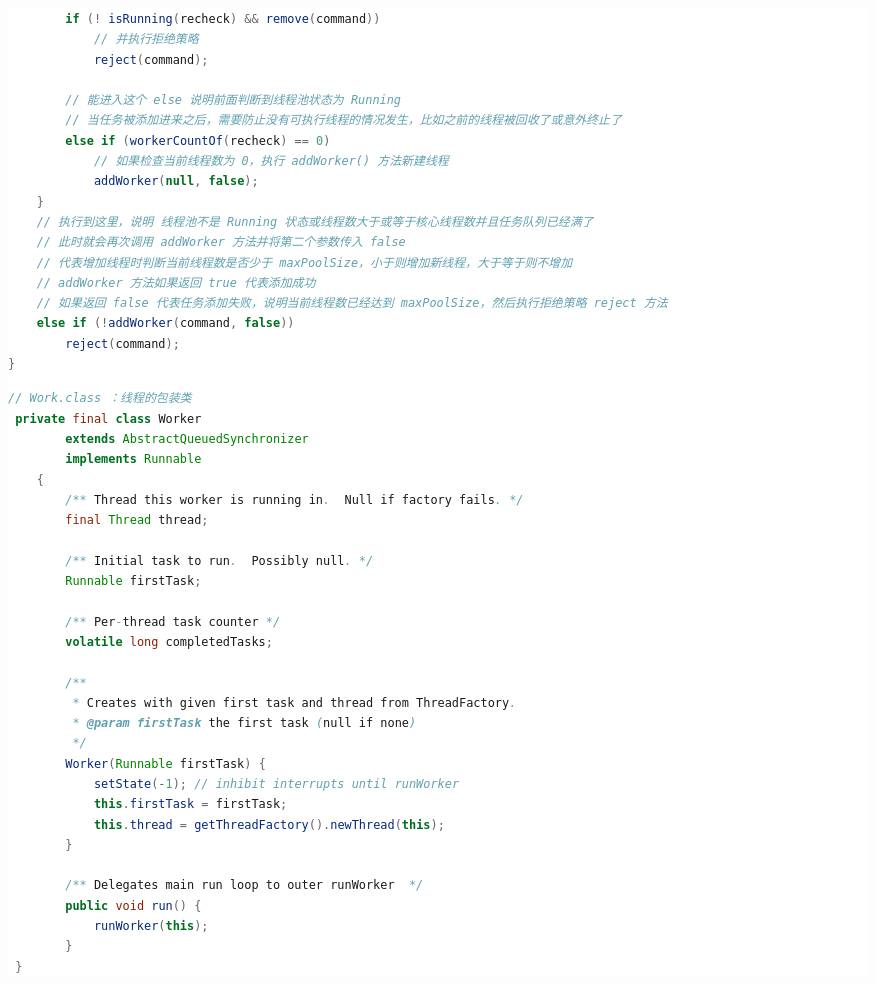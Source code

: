 ```java
        if (! isRunning(recheck) && remove(command))
            // 并执行拒绝策略
            reject(command);
        
        // 能进入这个 else 说明前面判断到线程池状态为 Running
        // 当任务被添加进来之后，需要防止没有可执行线程的情况发生，比如之前的线程被回收了或意外终止了
        else if (workerCountOf(recheck) == 0)
            // 如果检查当前线程数为 0，执行 addWorker() 方法新建线程
            addWorker(null, false);
    }
    // 执行到这里，说明 线程池不是 Running 状态或线程数大于或等于核心线程数并且任务队列已经满了
    // 此时就会再次调用 addWorker 方法并将第二个参数传入 false
    // 代表增加线程时判断当前线程数是否少于 maxPoolSize，小于则增加新线程，大于等于则不增加
    // addWorker 方法如果返回 true 代表添加成功
    // 如果返回 false 代表任务添加失败，说明当前线程数已经达到 maxPoolSize，然后执行拒绝策略 reject 方法
    else if (!addWorker(command, false))
        reject(command);
}
```

```java
// Work.class ：线程的包装类
 private final class Worker
        extends AbstractQueuedSynchronizer
        implements Runnable
    {
        /** Thread this worker is running in.  Null if factory fails. */
        final Thread thread;
     
        /** Initial task to run.  Possibly null. */
        Runnable firstTask;
     
        /** Per-thread task counter */
        volatile long completedTasks;

        /**
         * Creates with given first task and thread from ThreadFactory.
         * @param firstTask the first task (null if none)
         */
        Worker(Runnable firstTask) {
            setState(-1); // inhibit interrupts until runWorker
            this.firstTask = firstTask;
            this.thread = getThreadFactory().newThread(this);
        }

        /** Delegates main run loop to outer runWorker  */
        public void run() {
            runWorker(this);
        }
 }
```
